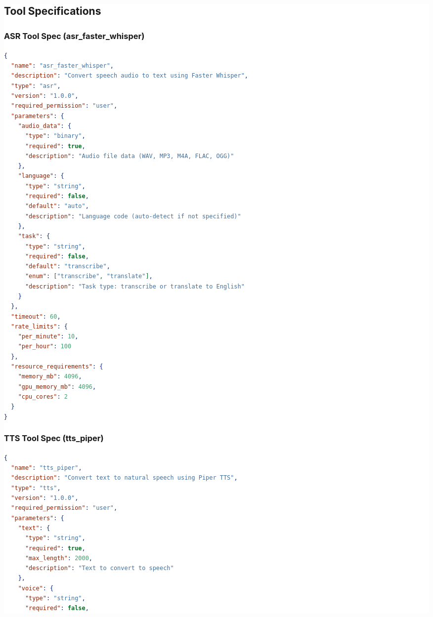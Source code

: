 ## Tool Specifications

### ASR Tool Spec (asr_faster_whisper)

```json
{
  "name": "asr_faster_whisper",
  "description": "Convert speech audio to text using Faster Whisper",
  "type": "asr",
  "version": "1.0.0",
  "required_permission": "user",
  "parameters": {
    "audio_data": {
      "type": "binary",
      "required": true,
      "description": "Audio file data (WAV, MP3, M4A, FLAC, OGG)"
    },
    "language": {
      "type": "string",
      "required": false,
      "default": "auto",
      "description": "Language code (auto-detect if not specified)"
    },
    "task": {
      "type": "string",
      "required": false,
      "default": "transcribe",
      "enum": ["transcribe", "translate"],
      "description": "Task type: transcribe or translate to English"
    }
  },
  "timeout": 60,
  "rate_limits": {
    "per_minute": 10,
    "per_hour": 100
  },
  "resource_requirements": {
    "memory_mb": 4096,
    "gpu_memory_mb": 4096,
    "cpu_cores": 2
  }
}
```

### TTS Tool Spec (tts_piper)

```json
{
  "name": "tts_piper",
  "description": "Convert text to natural speech using Piper TTS",
  "type": "tts",
  "version": "1.0.0",
  "required_permission": "user",
  "parameters": {
    "text": {
      "type": "string",
      "required": true,
      "max_length": 2000,
      "description": "Text to convert to speech"
    },
    "voice": {
      "type": "string",
      "required": false,
```